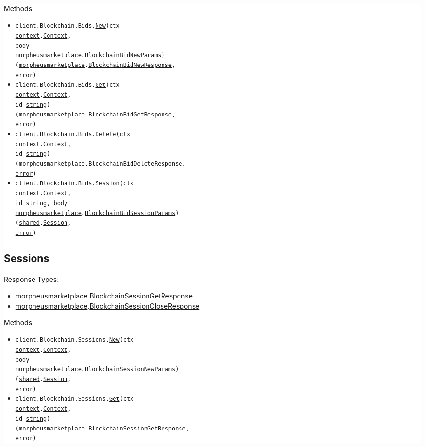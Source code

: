 Methods:

- <code title="post /blockchain/bids">client.Blockchain.Bids.<a href="https://pkg.go.dev/github.com/stainless-sdks/morpheus-marketplace-go#BlockchainBidService.New">New</a>(ctx <a href="https://pkg.go.dev/context">context</a>.<a href="https://pkg.go.dev/context#Context">Context</a>, body <a href="https://pkg.go.dev/github.com/stainless-sdks/morpheus-marketplace-go">morpheusmarketplace</a>.<a href="https://pkg.go.dev/github.com/stainless-sdks/morpheus-marketplace-go#BlockchainBidNewParams">BlockchainBidNewParams</a>) (<a href="https://pkg.go.dev/github.com/stainless-sdks/morpheus-marketplace-go">morpheusmarketplace</a>.<a href="https://pkg.go.dev/github.com/stainless-sdks/morpheus-marketplace-go#BlockchainBidNewResponse">BlockchainBidNewResponse</a>, <a href="https://pkg.go.dev/builtin#error">error</a>)</code>
- <code title="get /blockchain/bids/{id}">client.Blockchain.Bids.<a href="https://pkg.go.dev/github.com/stainless-sdks/morpheus-marketplace-go#BlockchainBidService.Get">Get</a>(ctx <a href="https://pkg.go.dev/context">context</a>.<a href="https://pkg.go.dev/context#Context">Context</a>, id <a href="https://pkg.go.dev/builtin#string">string</a>) (<a href="https://pkg.go.dev/github.com/stainless-sdks/morpheus-marketplace-go">morpheusmarketplace</a>.<a href="https://pkg.go.dev/github.com/stainless-sdks/morpheus-marketplace-go#BlockchainBidGetResponse">BlockchainBidGetResponse</a>, <a href="https://pkg.go.dev/builtin#error">error</a>)</code>
- <code title="delete /blockchain/bids/{id}">client.Blockchain.Bids.<a href="https://pkg.go.dev/github.com/stainless-sdks/morpheus-marketplace-go#BlockchainBidService.Delete">Delete</a>(ctx <a href="https://pkg.go.dev/context">context</a>.<a href="https://pkg.go.dev/context#Context">Context</a>, id <a href="https://pkg.go.dev/builtin#string">string</a>) (<a href="https://pkg.go.dev/github.com/stainless-sdks/morpheus-marketplace-go">morpheusmarketplace</a>.<a href="https://pkg.go.dev/github.com/stainless-sdks/morpheus-marketplace-go#BlockchainBidDeleteResponse">BlockchainBidDeleteResponse</a>, <a href="https://pkg.go.dev/builtin#error">error</a>)</code>
- <code title="post /blockchain/bids/{id}/session">client.Blockchain.Bids.<a href="https://pkg.go.dev/github.com/stainless-sdks/morpheus-marketplace-go#BlockchainBidService.Session">Session</a>(ctx <a href="https://pkg.go.dev/context">context</a>.<a href="https://pkg.go.dev/context#Context">Context</a>, id <a href="https://pkg.go.dev/builtin#string">string</a>, body <a href="https://pkg.go.dev/github.com/stainless-sdks/morpheus-marketplace-go">morpheusmarketplace</a>.<a href="https://pkg.go.dev/github.com/stainless-sdks/morpheus-marketplace-go#BlockchainBidSessionParams">BlockchainBidSessionParams</a>) (<a href="https://pkg.go.dev/github.com/stainless-sdks/morpheus-marketplace-go/shared">shared</a>.<a href="https://pkg.go.dev/github.com/stainless-sdks/morpheus-marketplace-go/shared#Session">Session</a>, <a href="https://pkg.go.dev/builtin#error">error</a>)</code>

## Sessions

Response Types:

- <a href="https://pkg.go.dev/github.com/stainless-sdks/morpheus-marketplace-go">morpheusmarketplace</a>.<a href="https://pkg.go.dev/github.com/stainless-sdks/morpheus-marketplace-go#BlockchainSessionGetResponse">BlockchainSessionGetResponse</a>
- <a href="https://pkg.go.dev/github.com/stainless-sdks/morpheus-marketplace-go">morpheusmarketplace</a>.<a href="https://pkg.go.dev/github.com/stainless-sdks/morpheus-marketplace-go#BlockchainSessionCloseResponse">BlockchainSessionCloseResponse</a>

Methods:

- <code title="post /blockchain/sessions">client.Blockchain.Sessions.<a href="https://pkg.go.dev/github.com/stainless-sdks/morpheus-marketplace-go#BlockchainSessionService.New">New</a>(ctx <a href="https://pkg.go.dev/context">context</a>.<a href="https://pkg.go.dev/context#Context">Context</a>, body <a href="https://pkg.go.dev/github.com/stainless-sdks/morpheus-marketplace-go">morpheusmarketplace</a>.<a href="https://pkg.go.dev/github.com/stainless-sdks/morpheus-marketplace-go#BlockchainSessionNewParams">BlockchainSessionNewParams</a>) (<a href="https://pkg.go.dev/github.com/stainless-sdks/morpheus-marketplace-go/shared">shared</a>.<a href="https://pkg.go.dev/github.com/stainless-sdks/morpheus-marketplace-go/shared#Session">Session</a>, <a href="https://pkg.go.dev/builtin#error">error</a>)</code>
- <code title="get /blockchain/sessions/{id}">client.Blockchain.Sessions.<a href="https://pkg.go.dev/github.com/stainless-sdks/morpheus-marketplace-go#BlockchainSessionService.Get">Get</a>(ctx <a href="https://pkg.go.dev/context">context</a>.<a href="https://pkg.go.dev/context#Context">Context</a>, id <a href="https://pkg.go.dev/builtin#string">string</a>) (<a href="https://pkg.go.dev/github.com/stainless-sdks/morpheus-marketplace-go">morpheusmarketplace</a>.<a href="https://pkg.go.dev/github.com/stainless-sdks/morpheus-marketplace-go#BlockchainSessionGetResponse">BlockchainSessionGetResponse</a>, <a href="https://pkg.go.dev/builtin#error">error</a>)</code>